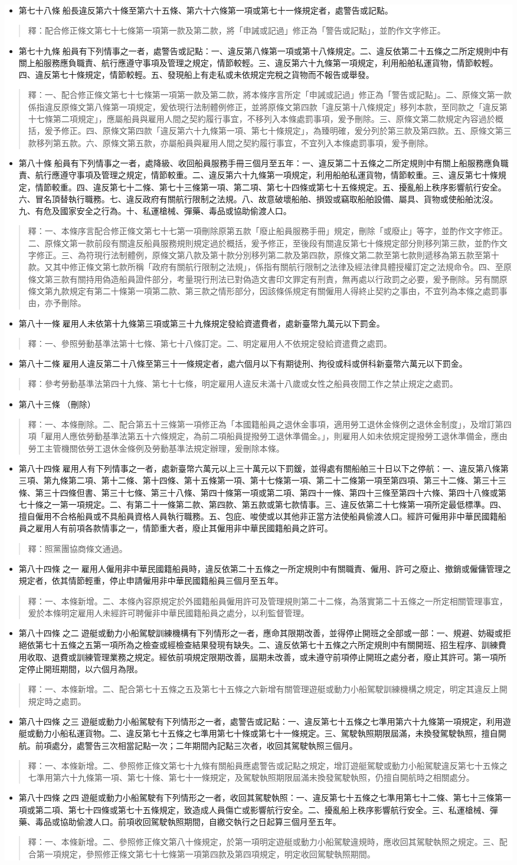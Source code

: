 * 第七十八條 船長違反第六十條至第六十五條、第六十六條第一項或第七十一條規定者，處警告或記點。

> 釋：配合修正條文第七十七條第一項第一款及第二款，將「申誡或記過」修正為「警告或記點」，並酌作文字修正。

* 第七十九條 船員有下列情事之一者，處警告或記點：一、違反第八條第一項或第十八條規定。二、違反依第二十五條之二所定規則中有關上船服務應負職責、航行應遵守事項及管理之規定，情節較輕。三、違反第六十九條第一項規定，利用船舶私運貨物，情節較輕。四、違反第七十條規定，情節較輕。五、發現船上有走私或未依規定完稅之貨物而不報告或舉發。

> 釋：一、配合修正條文第七十七條第一項第一款及第二款，將本條序言所定「申誡或記過」修正為「警告或記點」。二、原條文第一款係指違反原條文第八條第一項規定，爰依現行法制體例修正，並將原條文第四款「違反第十八條規定」移列本款，至同款之「違反第十七條第二項規定」，應屬船員與雇用人間之契約履行事宜，不移列入本條處罰事項，爰予刪除。三、原條文第二款規定內容過於概括，爰予修正。四、原條文第四款「違反第六十九條第一項、第七十條規定」，為臻明確，爰分列於第三款及第四款。五、原條文第三款移列第五款。六、原條文第五款，亦屬船員與雇用人間之契約履行事宜，不宜列入本條處罰事項，爰予刪除。

* 第八十條 船員有下列情事之一者，處降級、收回船員服務手冊三個月至五年：一、違反第二十五條之二所定規則中有關上船服務應負職責、航行應遵守事項及管理之規定，情節較重。二、違反第六十九條第一項規定，利用船舶私運貨物，情節較重。三、違反第七十條規定，情節較重。四、違反第七十二條、第七十三條第一項、第二項、第七十四條或第七十五條規定。五、擾亂船上秩序影響航行安全。六、冒名頂替執行職務。七、違反政府有關航行限制之法規。八、故意破壞船舶、損毀或竊取船舶設備、屬具、貨物或使船舶沈沒。九、有危及國家安全之行為。十、私運槍械、彈藥、毒品或協助偷渡人口。

> 釋：一、本條序言配合修正條文第七十七第一項刪除原第五款「廢止船員服務手冊」規定，刪除「或廢止」等字，並酌作文字修正。二、原條文第一款前段有關違反船員服務規則規定過於概括，爰予修正，至後段有關違反第七十條規定部分則移列第三款，並酌作文字修正。三、為符現行法制體例，原條文第八款及第十款分別移列第二款及第四款，原條文第二款至第七款則遞移為第五款至第十款。又其中修正條文第七款所稱「政府有關航行限制之法規」，係指有關航行限制之法律及經法律具體授權訂定之法規命令。四、至原條文第三款有關持用偽造船員證件部分，考量現行刑法已對偽造文書印文罪定有刑責，無再處以行政罰之必要，爰予刪除。另有關原條文第九款規定有第二十條第一項第二款、第三款之情形部分，因該條係規定有關僱用人得終止契約之事由，不宜列為本條之處罰事由，亦予刪除。

* 第八十一條 雇用人未依第十九條第三項或第三十九條規定發給資遣費者，處新臺幣九萬元以下罰金。

> 釋：一、參照勞動基準法第十七條、第七十八條訂定。二、明定雇用人不依規定發給資遣費之處罰。

* 第八十二條 雇用人違反第二十八條至第三十一條規定者，處六個月以下有期徒刑、拘役或科或併科新臺幣六萬元以下罰金。

> 釋：參考勞動基準法第四十九條、第七十七條，明定雇用人違反未滿十八歲或女性之船員夜間工作之禁止規定之處罰。

* 第八十三條 （刪除）

> 釋：一、本條刪除。二、配合第五十三條第一項修正為「本國籍船員之退休金事項，適用勞工退休金條例之退休金制度」，及增訂第四項「雇用人應依勞動基準法第五十六條規定，為前二項船員提撥勞工退休準備金。」，則雇用人如未依規定提撥勞工退休準備金，應由勞工主管機關依勞工退休金條例及勞動基準法規定辦理，爰刪除本條。

* 第八十四條 雇用人有下列情事之一者，處新臺幣六萬元以上三十萬元以下罰鍰，並得處有關船舶三十日以下之停航：一、違反第八條第三項、第九條第二項、第十二條、第十四條、第十五條第一項、第十七條第一項、第二十二條第一項至第四項、第三十二條、第三十三條、第三十四條但書、第三十七條、第三十八條、第四十條第一項或第二項、第四十一條、第四十三條至第四十六條、第四十八條或第七十條之一第一項規定。二、有第二十一條第二款、第四款、第五款或第七款情事。三、違反依第二十七條第一項所定最低標準。四、擅自僱用不合格船員或不具船員資格人員執行職務。五、包庇、唆使或以其他非正當方法使船員偷渡人口。經許可僱用非中華民國籍船員之雇用人有前項各款情事之一，情節重大者，廢止其僱用非中華民國籍船員之許可。

> 釋：照黨團協商條文通過。

* 第八十四條 之一 雇用人僱用非中華民國籍船員時，違反依第二十五條之一所定規則中有關職責、僱用、許可之廢止、撤銷或僱傭管理之規定者，依其情節輕重，停止申請僱用非中華民國籍船員三個月至五年。

> 釋：一、本條新增。二、本條內容原規定於外國籍船員僱用許可及管理規則第二十二條，為落實第二十五條之一所定相關管理事宜，爰於本條明定雇用人未經許可聘僱非中華民國籍船員之處分，以利監督管理。

* 第八十四條 之二 遊艇或動力小船駕駛訓練機構有下列情形之一者，應命其限期改善，並得停止開班之全部或一部：一、規避、妨礙或拒絕依第七十五條之五第一項所為之檢查或經檢查結果發現有缺失。二、違反依第七十五條之六所定規則中有關開班、招生程序、訓練費用收取、退費或訓練管理業務之規定。經依前項規定限期改善，屆期未改善，或未遵守前項停止開班之處分者，廢止其許可。第一項所定停止開班期間，以六個月為限。

> 釋：一、本條新增。二、配合第七十五條之五及第七十五條之六新增有關管理遊艇或動力小船駕駛訓練機構之規定，明定其違反上開規定時之處罰。

* 第八十四條 之三 遊艇或動力小船駕駛有下列情形之一者，處警告或記點：一、違反第七十五條之七準用第六十九條第一項規定，利用遊艇或動力小船私運貨物。二、違反第七十五條之七準用第七十條或第七十一條規定。三、駕駛執照期限屆滿，未換發駕駛執照，擅自開航。前項處分，處警告三次相當記點一次；二年期間內記點三次者，收回其駕駛執照三個月。

> 釋：一、本條新增。二、參照修正條文第七十九條有關船員應處警告或記點之規定，增訂遊艇駕駛或動力小船駕駛違反第七十五條之七準用第六十九條第一項、第七十條、第七十一條規定，及駕駛執照期限屆滿未換發駕駛執照，仍擅自開航時之相關處分。

* 第八十四條 之四 遊艇或動力小船駕駛有下列情形之一者，收回其駕駛執照：一、違反第七十五條之七準用第七十二條、第七十三條第一項或第二項、第七十四條或第七十五條規定，致造成人員傷亡或影響航行安全。二、擾亂船上秩序影響航行安全。三、私運槍械、彈藥、毒品或協助偷渡人口。前項收回駕駛執照期間，自繳交執行之日起算三個月至五年。

> 釋：一、本條新增。二、參照修正條文第八十條規定，於第一項明定遊艇或動力小船駕駛違規時，應收回其駕駛執照之規定。三、配合第一項規定，參照修正條文第七十七條第一項第四款及第四項規定，明定收回駕駛執照期間。
